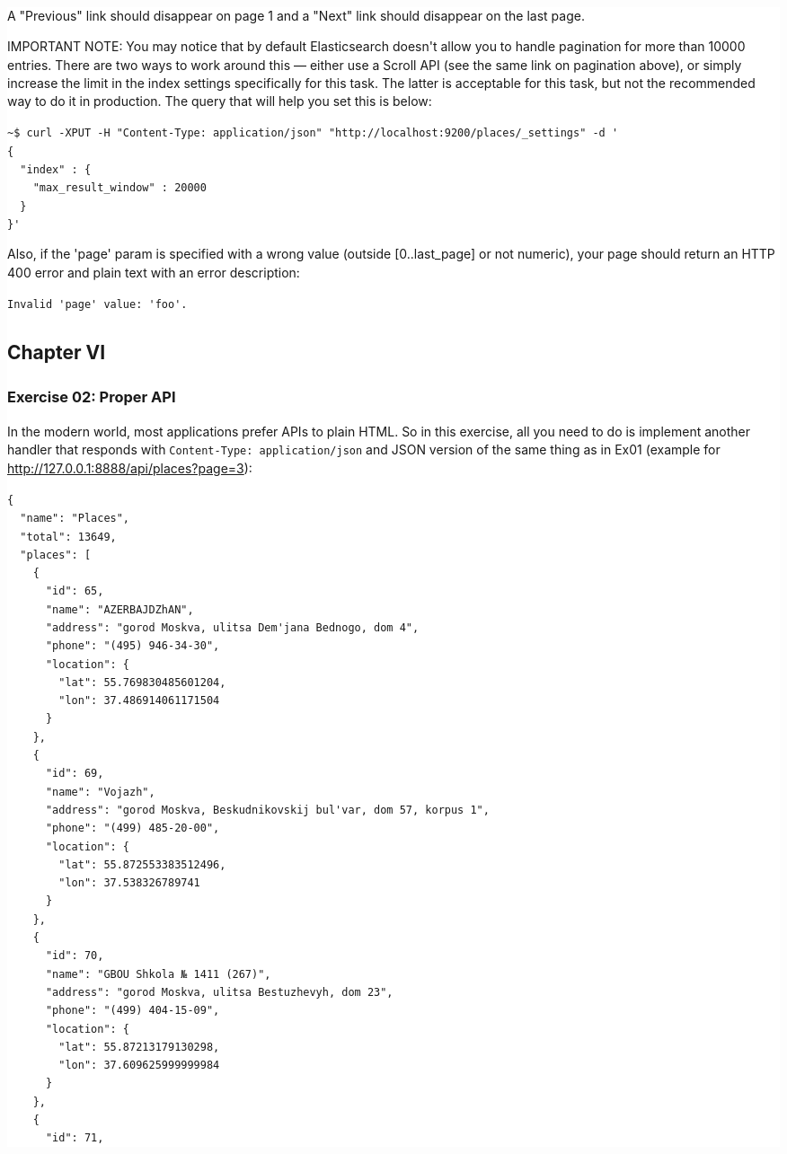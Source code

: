 A "Previous" link should disappear on page 1 and a "Next" link should disappear on the last page.

IMPORTANT NOTE: You may notice that by default Elasticsearch doesn't allow you to handle pagination for more than 10000 entries. There are two ways to work around this — either use a Scroll API (see the same link on pagination above), or simply increase the limit in the index settings specifically for this task. The latter is acceptable for this task, but not the recommended way to do it in production. The query that will help you set this is below:

```
~$ curl -XPUT -H "Content-Type: application/json" "http://localhost:9200/places/_settings" -d '
{
  "index" : {
    "max_result_window" : 20000
  }
}'
```

Also, if the 'page' param is specified with a wrong value (outside [0..last_page] or not numeric), your page should return an HTTP 400 error and plain text with an error description:

```
Invalid 'page' value: 'foo'.
```

<h2 id="chapter-vi" >Chapter VI</h2>
<h3 id="ex02">Exercise 02: Proper API</h3>

In the modern world, most applications prefer APIs to plain HTML. So in this exercise, all you need to do is implement another handler that responds with `Content-Type: application/json` and JSON version of the same thing as in Ex01 (example for http://127.0.0.1:8888/api/places?page=3):

```
{
  "name": "Places",
  "total": 13649,
  "places": [
    {
      "id": 65,
      "name": "AZERBAJDZhAN",
      "address": "gorod Moskva, ulitsa Dem'jana Bednogo, dom 4",
      "phone": "(495) 946-34-30",
      "location": {
        "lat": 55.769830485601204,
        "lon": 37.486914061171504
      }
    },
    {
      "id": 69,
      "name": "Vojazh",
      "address": "gorod Moskva, Beskudnikovskij bul'var, dom 57, korpus 1",
      "phone": "(499) 485-20-00",
      "location": {
        "lat": 55.872553383512496,
        "lon": 37.538326789741
      }
    },
    {
      "id": 70,
      "name": "GBOU Shkola № 1411 (267)",
      "address": "gorod Moskva, ulitsa Bestuzhevyh, dom 23",
      "phone": "(499) 404-15-09",
      "location": {
        "lat": 55.87213179130298,
        "lon": 37.609625999999984
      }
    },
    {
      "id": 71,
```